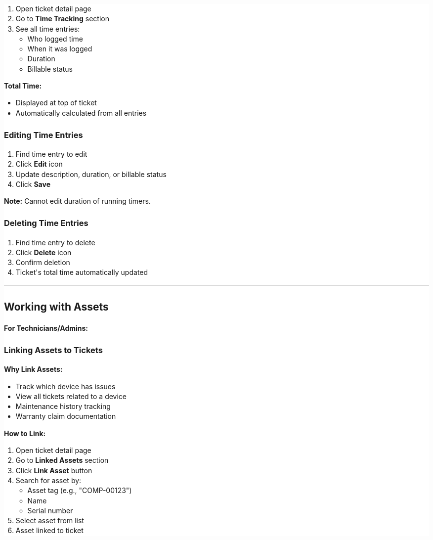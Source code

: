 1. Open ticket detail page
2. Go to **Time Tracking** section
3. See all time entries:
   - Who logged time
   - When it was logged
   - Duration
   - Billable status

**Total Time:**
- Displayed at top of ticket
- Automatically calculated from all entries

### Editing Time Entries

1. Find time entry to edit
2. Click **Edit** icon
3. Update description, duration, or billable status
4. Click **Save**

**Note:** Cannot edit duration of running timers.

### Deleting Time Entries

1. Find time entry to delete
2. Click **Delete** icon
3. Confirm deletion
4. Ticket's total time automatically updated

---

## Working with Assets

**For Technicians/Admins:**

### Linking Assets to Tickets

**Why Link Assets:**
- Track which device has issues
- View all tickets related to a device
- Maintenance history tracking
- Warranty claim documentation

**How to Link:**

1. Open ticket detail page
2. Go to **Linked Assets** section
3. Click **Link Asset** button
4. Search for asset by:
   - Asset tag (e.g., "COMP-00123")
   - Name
   - Serial number
5. Select asset from list
6. Asset linked to ticket
